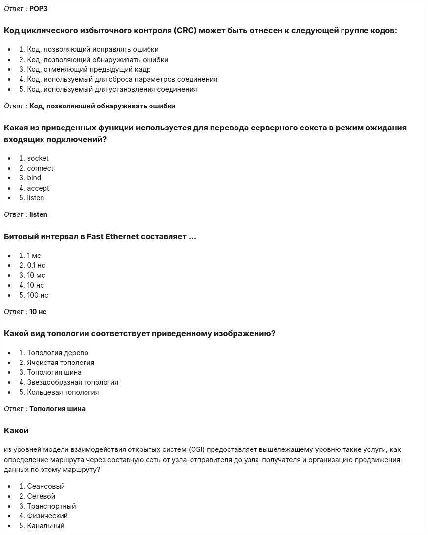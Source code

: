 *Ответ* : <b> POP3</b> 

### Код циклического избыточного контроля (CRC) может быть отнесен к следующей группе кодов: 
* 1. Код, позволяющий исправлять ошибки  
* 2. Код, позволяющий обнаруживать ошибки  
* 3. Код, отменяющий предыдущий кадр  
* 4. Код, используемый для сброса параметров соединения  
* 5. Код, используемый для установления соединения  

*Ответ* : <b> Код, позволяющий обнаруживать ошибки</b> 

### Какая из приведенных функции используется для перевода серверного сокета в режим ожидания входящих подключений? 
* 1. socket  
* 2. connect  
* 3. bind  
* 4. accept  
* 5. listen  

*Ответ* : <b> listen</b> 

### Битовый интервал в Fast Ethernet составляет ... 
* 1. 1 мс  
* 2. 0,1 нс  
* 3. 10 мс  
* 4. 10 нс  
* 5. 100 нс  

*Ответ* : <b> 10 нс</b> 

### Какой вид топологии соответствует приведенному изображению?
 
* 1. Топология дерево  
* 2. Ячеистая топология  
* 3. Топология шина  
* 4. Звездообразная топология  
* 5. Кольцевая топология  

*Ответ* : <b> Топология шина</b> 

### Какой
 из уровней модели взаимодействия открытых систем (OSI) предоставляет 
вышележащему уровню такие услуги, как определение маршрута через 
составную сеть от узла-отправителя до узла-получателя и организацию 
продвижения данных по этому маршруту? 
* 1. Сеансовый  
* 2. Сетевой  
* 3. Транспортный  
* 4. Физический  
* 5. Канальный  
